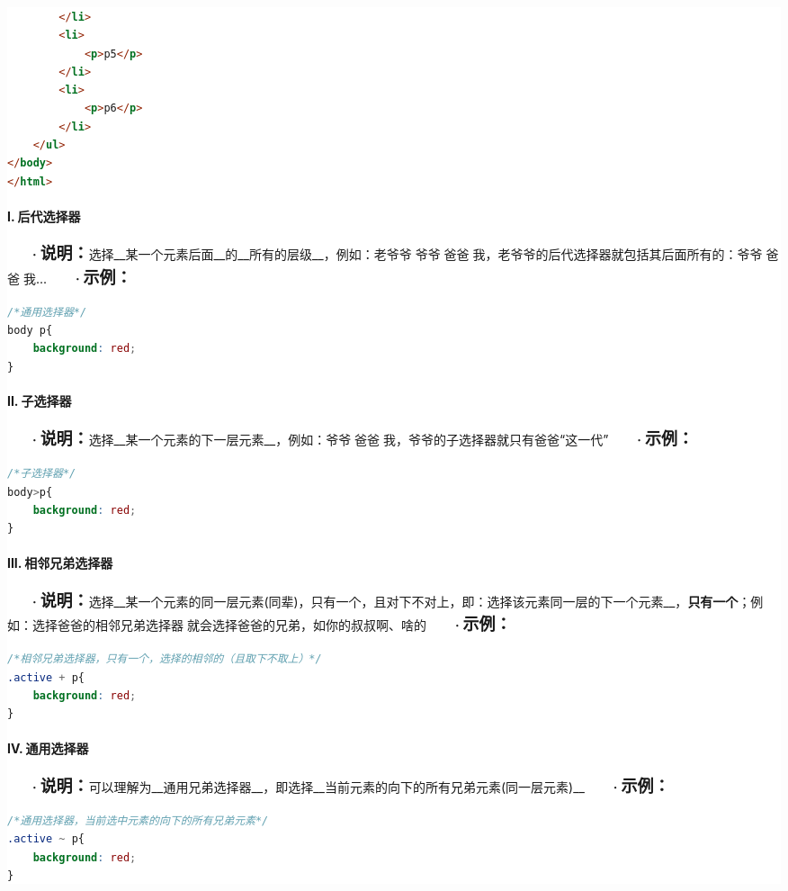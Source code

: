 ```html
		</li>
		<li>
			<p>p5</p>
		</li>
		<li>
			<p>p6</p>
		</li>
	</ul>
</body>
</html>
```
#### I. 后代选择器
　　__·__ <b style="font-size:18px;">说明：</b>选择__某一个元素后面__的__所有的层级__，例如：老爷爷 爷爷 爸爸 我，老爷爷的后代选择器就包括其后面所有的：爷爷 爸爸 我...
　　__·__ <b style="font-size:18px;">示例：</b>

```css
/*通用选择器*/
body p{
	background: red;
}
```

#### II. 子选择器
　　__·__ <b style="font-size:18px;">说明：</b>选择__某一个元素的下一层元素__，例如：爷爷 爸爸 我，爷爷的子选择器就只有爸爸“这一代”
　　__·__ <b  style="font-size:18px;">示例：</b>
```css
/*子选择器*/
body>p{
	background: red;
}
```

#### III. 相邻兄弟选择器
　　__·__  <b style="font-size:18px;">说明：</b>选择__某一个元素的同一层元素(同辈)，只有一个，且对下不对上，即：选择该元素同一层的下一个元素__，__只有一个__；例如：选择爸爸的相邻兄弟选择器 就会选择爸爸的兄弟，如你的叔叔啊、啥的
　　__·__  <b style="font-size:18px;">示例：</b>
```css
/*相邻兄弟选择器，只有一个，选择的相邻的（且取下不取上）*/
.active + p{
	background: red;
}
```

#### IV. 通用选择器
　　__·__ <b style="font-size:18px;">说明：</b>可以理解为__通用兄弟选择器__，即选择__当前元素的向下的所有兄弟元素(同一层元素)__
　　__·__  <b style="font-size:18px;">示例：</b>
```css
/*通用选择器，当前选中元素的向下的所有兄弟元素*/
.active ~ p{
	background: red;
}
```
